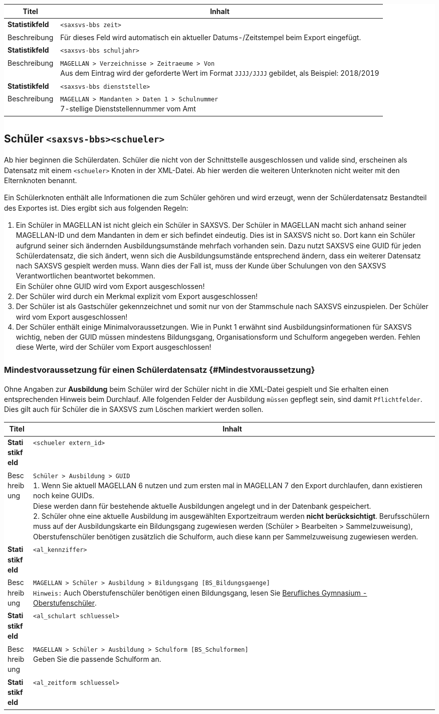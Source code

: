 |Titel|Inhalt|
|----|-------|
|**Statistikfeld**| `<saxsvs-bbs zeit>`|
|Beschreibung| Für dieses Feld wird automatisch ein aktueller Datums-/Zeitstempel beim Export eingefügt.|
|**Statistikfeld**| `<saxsvs-bbs schuljahr>`|
|Beschreibung|`MAGELLAN > Verzeichnisse > Zeitraeume > Von`<br/> Aus dem Eintrag wird der geforderte Wert im Format `JJJJ/JJJJ` gebildet, als Beispiel: 2018/2019|
|**Statistikfeld**| `<saxsvs-bbs dienststelle>`|
|Beschreibung|`MAGELLAN > Mandanten > Daten 1 > Schulnummer`<br/>7-stellige Dienststellennummer vom Amt|

    
## Schüler  `<saxsvs-bbs><schueler>` 

Ab hier beginnen die Schülerdaten. Schüler die nicht von der Schnittstelle ausgeschlossen und valide sind,
erscheinen als Datensatz mit einem `<schueler>` Knoten in der XML-Datei. Ab hier werden die weiteren Unterknoten nicht weiter 
mit den Elternknoten benannt.

Ein Schülerknoten enthält alle Informationen die zum Schüler gehören und wird erzeugt, wenn der Schülerdatensatz Bestandteil des Exportes ist. 
Dies ergibt sich aus folgenden Regeln:
1. Ein Schüler in MAGELLAN ist nicht gleich ein Schüler in SAXSVS. Der Schüler in MAGELLAN macht sich anhand seiner MAGELLAN-ID und dem Mandanten in dem er sich befindet eindeutig. 
   Dies ist in SAXSVS nicht so. Dort kann ein Schüler aufgrund seiner sich ändernden Ausbildungsumstände mehrfach vorhanden sein. 
   Dazu nutzt SAXSVS eine GUID für jeden Schülerdatensatz, die sich ändert, wenn sich die Ausbildungsumstände entsprechend ändern, dass ein weiterer Datensatz nach SAXSVS gespielt werden muss. 
   Wann dies der Fall ist, muss der Kunde über Schulungen von den SAXSVS Verantwortlichen beantwortet bekommen.<br/>
   Ein Schüler ohne GUID wird vom Export ausgeschlossen!
2. Der Schüler wird durch ein Merkmal explizit vom Export ausgeschlossen!
3. Der Schüler ist als Gastschüler gekennzeichnet und somit nur von der Stammschule nach SAXSVS einzuspielen. Der Schüler wird vom Export ausgeschlossen!
4. Der Schüler enthält einige Minimalvoraussetzungen. Wie in Punkt 1 erwähnt sind Ausbildungsinformationen für SAXSVS wichtig, neben der GUID müssen mindestens Bildungsgang, 
   Organisationsform und Schulform angegeben werden. Fehlen diese Werte, wird der Schüler vom Export ausgeschlossen!

### Mindestvoraussetzung für einen Schülerdatensatz {#Mindestvoraussetzung}

Ohne Angaben zur **Ausbildung** beim Schüler wird der Schüler nicht in die XML-Datei gespielt und Sie erhalten einen entsprechenden Hinweis beim Durchlauf.
Alle folgenden Felder der Ausbildung `müssen` gepflegt sein, sind damit `Pflichtfelder`. Dies gilt auch für Schüler die in SAXSVS zum Löschen markiert
werden sollen.

|Titel|Inhalt|
|-----|------|
|**Statistikfeld**| `<schueler extern_id>`|
|Beschreibung|`Schüler > Ausbildung > GUID`<br/>1. Wenn Sie aktuell MAGELLAN 6 nutzen und zum ersten mal in MAGELLAN 7 den Export durchlaufen, dann existieren noch keine GUIDs.<br/> Diese werden dann für bestehende aktuelle Ausbildungen angelegt und in der Datenbank gespeichert.<br/> 2. Schüler ohne eine aktuelle Ausbildung im ausgewählten Exportzeitraum werden <b>nicht berücksichtigt</b>. Berufsschülern muss auf der Ausbildungskarte ein Bildungsgang zugewiesen werden (Schüler > Bearbeiten > Sammelzuweisung), Oberstufenschüler benötigen zusätzlich die Schulform, auch diese kann per Sammelzuweisung zugewiesen werden.|
|**Statistikfeld**| `<al_kennziffer>`|
|Beschreibung| `MAGELLAN > Schüler > Ausbildung > Bildungsgang [BS_Bildungsgaenge]`<br/>`Hinweis:` Auch Oberstufenschüler benötigen einen Bildungsgang, lesen Sie [Berufliches Gymnasium - Oberstufenschüler]().|
|**Statistikfeld**| `<al_schulart schluessel>`|
|Beschreibung| `MAGELLAN > Schüler > Ausbildung > Schulform [BS_Schulformen]`<br/>Geben Sie die passende Schulform an.|
|**Statistikfeld**| `<al_zeitform schluessel>`|